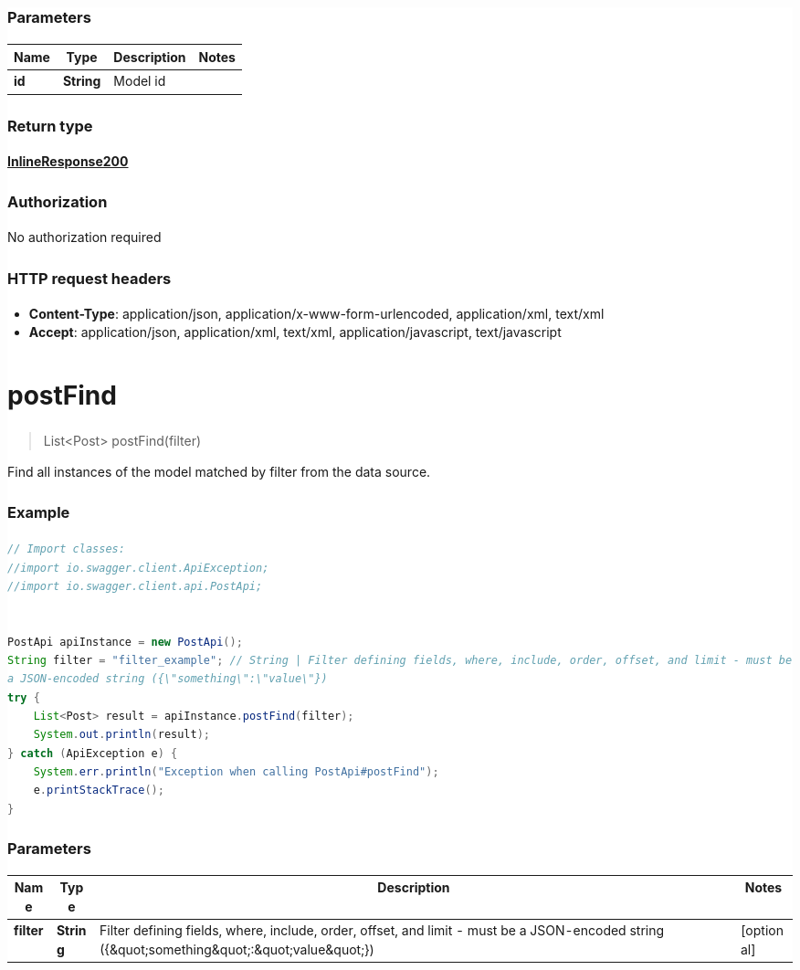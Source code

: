 ### Parameters

Name | Type | Description  | Notes
------------- | ------------- | ------------- | -------------
 **id** | **String**| Model id |

### Return type

[**InlineResponse200**](InlineResponse200.md)

### Authorization

No authorization required

### HTTP request headers

 - **Content-Type**: application/json, application/x-www-form-urlencoded, application/xml, text/xml
 - **Accept**: application/json, application/xml, text/xml, application/javascript, text/javascript

<a name="postFind"></a>
# **postFind**
> List&lt;Post&gt; postFind(filter)

Find all instances of the model matched by filter from the data source.

### Example
```java
// Import classes:
//import io.swagger.client.ApiException;
//import io.swagger.client.api.PostApi;


PostApi apiInstance = new PostApi();
String filter = "filter_example"; // String | Filter defining fields, where, include, order, offset, and limit - must be a JSON-encoded string ({\"something\":\"value\"})
try {
    List<Post> result = apiInstance.postFind(filter);
    System.out.println(result);
} catch (ApiException e) {
    System.err.println("Exception when calling PostApi#postFind");
    e.printStackTrace();
}
```

### Parameters

Name | Type | Description  | Notes
------------- | ------------- | ------------- | -------------
 **filter** | **String**| Filter defining fields, where, include, order, offset, and limit - must be a JSON-encoded string ({\&quot;something\&quot;:\&quot;value\&quot;}) | [optional]
